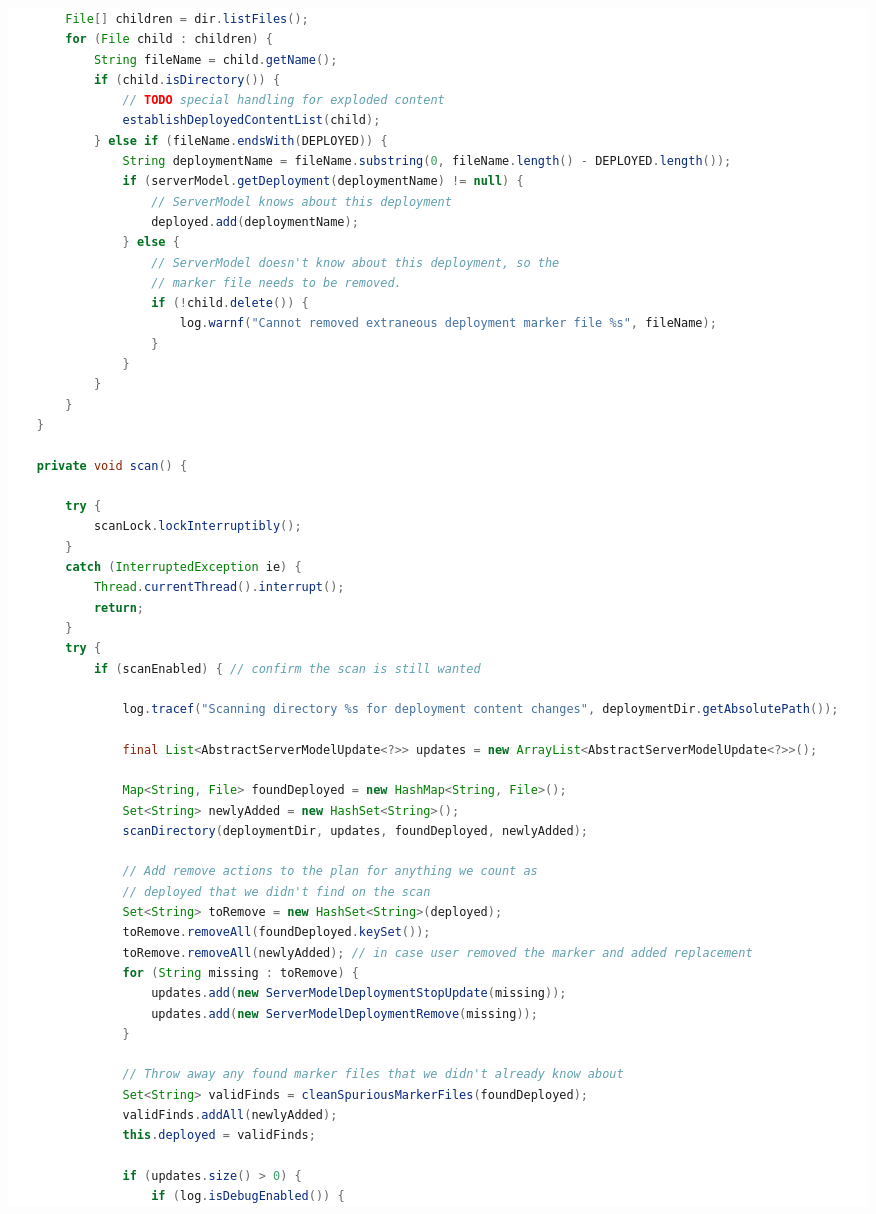 ```java
        File[] children = dir.listFiles();
        for (File child : children) {
            String fileName = child.getName();
            if (child.isDirectory()) {
                // TODO special handling for exploded content
                establishDeployedContentList(child);
            } else if (fileName.endsWith(DEPLOYED)) {
                String deploymentName = fileName.substring(0, fileName.length() - DEPLOYED.length());
                if (serverModel.getDeployment(deploymentName) != null) {
                    // ServerModel knows about this deployment
                    deployed.add(deploymentName);
                } else {
                    // ServerModel doesn't know about this deployment, so the
                    // marker file needs to be removed.
                    if (!child.delete()) {
                        log.warnf("Cannot removed extraneous deployment marker file %s", fileName);
                    }
                }
            }
        }
    }

    private void scan() {

        try {
            scanLock.lockInterruptibly();
        }
        catch (InterruptedException ie) {
            Thread.currentThread().interrupt();
            return;
        }
        try {
            if (scanEnabled) { // confirm the scan is still wanted

                log.tracef("Scanning directory %s for deployment content changes", deploymentDir.getAbsolutePath());

                final List<AbstractServerModelUpdate<?>> updates = new ArrayList<AbstractServerModelUpdate<?>>();

                Map<String, File> foundDeployed = new HashMap<String, File>();
                Set<String> newlyAdded = new HashSet<String>();
                scanDirectory(deploymentDir, updates, foundDeployed, newlyAdded);

                // Add remove actions to the plan for anything we count as
                // deployed that we didn't find on the scan
                Set<String> toRemove = new HashSet<String>(deployed);
                toRemove.removeAll(foundDeployed.keySet());
                toRemove.removeAll(newlyAdded); // in case user removed the marker and added replacement
                for (String missing : toRemove) {
                    updates.add(new ServerModelDeploymentStopUpdate(missing));
                    updates.add(new ServerModelDeploymentRemove(missing));
                }

                // Throw away any found marker files that we didn't already know about
                Set<String> validFinds = cleanSpuriousMarkerFiles(foundDeployed);
                validFinds.addAll(newlyAdded);
                this.deployed = validFinds;

                if (updates.size() > 0) {
                    if (log.isDebugEnabled()) {
```